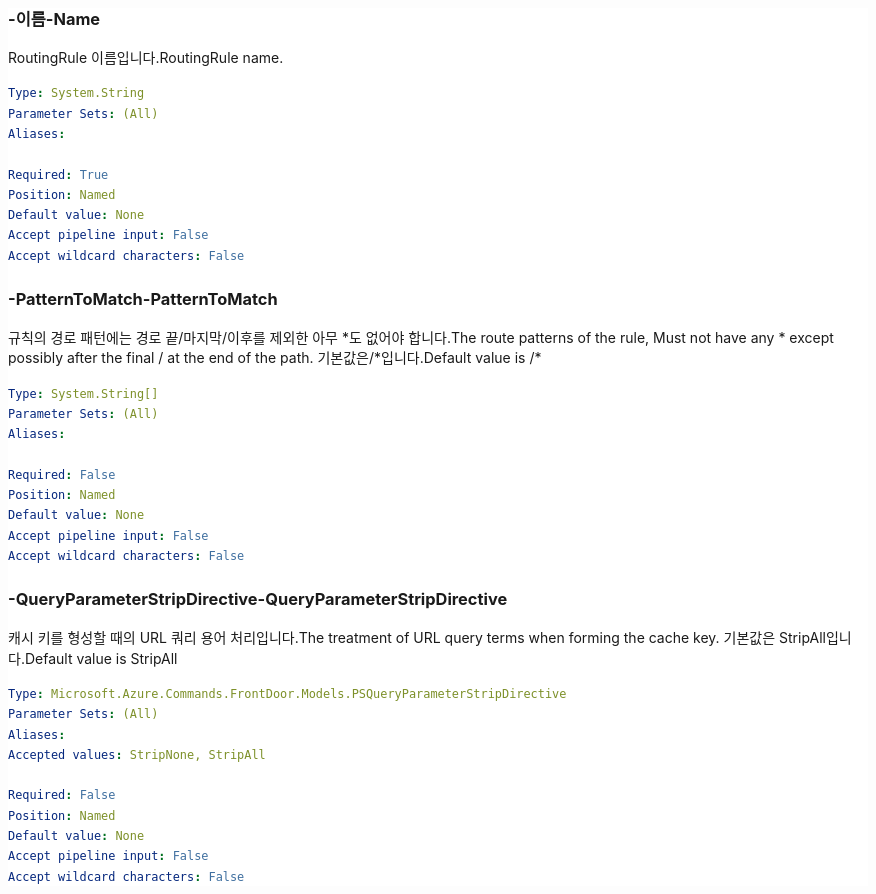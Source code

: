 ### <span data-ttu-id="cac3e-136">-이름</span><span class="sxs-lookup"><span data-stu-id="cac3e-136">-Name</span></span>
<span data-ttu-id="cac3e-137">RoutingRule 이름입니다.</span><span class="sxs-lookup"><span data-stu-id="cac3e-137">RoutingRule name.</span></span>

```yaml
Type: System.String
Parameter Sets: (All)
Aliases:

Required: True
Position: Named
Default value: None
Accept pipeline input: False
Accept wildcard characters: False
```

### <span data-ttu-id="cac3e-138">-PatternToMatch</span><span class="sxs-lookup"><span data-stu-id="cac3e-138">-PatternToMatch</span></span>
<span data-ttu-id="cac3e-139">규칙의 경로 패턴에는 경로 끝/마지막/이후를 제외한 아무 \*도 없어야 합니다.</span><span class="sxs-lookup"><span data-stu-id="cac3e-139">The route patterns of the rule,  Must not have any \* except possibly after the final / at the end of the path.</span></span> <span data-ttu-id="cac3e-140">기본값은/\*입니다.</span><span class="sxs-lookup"><span data-stu-id="cac3e-140">Default value is /\*</span></span>

```yaml
Type: System.String[]
Parameter Sets: (All)
Aliases:

Required: False
Position: Named
Default value: None
Accept pipeline input: False
Accept wildcard characters: False
```

### <span data-ttu-id="cac3e-141">-QueryParameterStripDirective</span><span class="sxs-lookup"><span data-stu-id="cac3e-141">-QueryParameterStripDirective</span></span>
<span data-ttu-id="cac3e-142">캐시 키를 형성할 때의 URL 쿼리 용어 처리입니다.</span><span class="sxs-lookup"><span data-stu-id="cac3e-142">The treatment of URL query terms when forming the cache key.</span></span>
<span data-ttu-id="cac3e-143">기본값은 StripAll입니다.</span><span class="sxs-lookup"><span data-stu-id="cac3e-143">Default value is StripAll</span></span>

```yaml
Type: Microsoft.Azure.Commands.FrontDoor.Models.PSQueryParameterStripDirective
Parameter Sets: (All)
Aliases:
Accepted values: StripNone, StripAll

Required: False
Position: Named
Default value: None
Accept pipeline input: False
Accept wildcard characters: False
```
